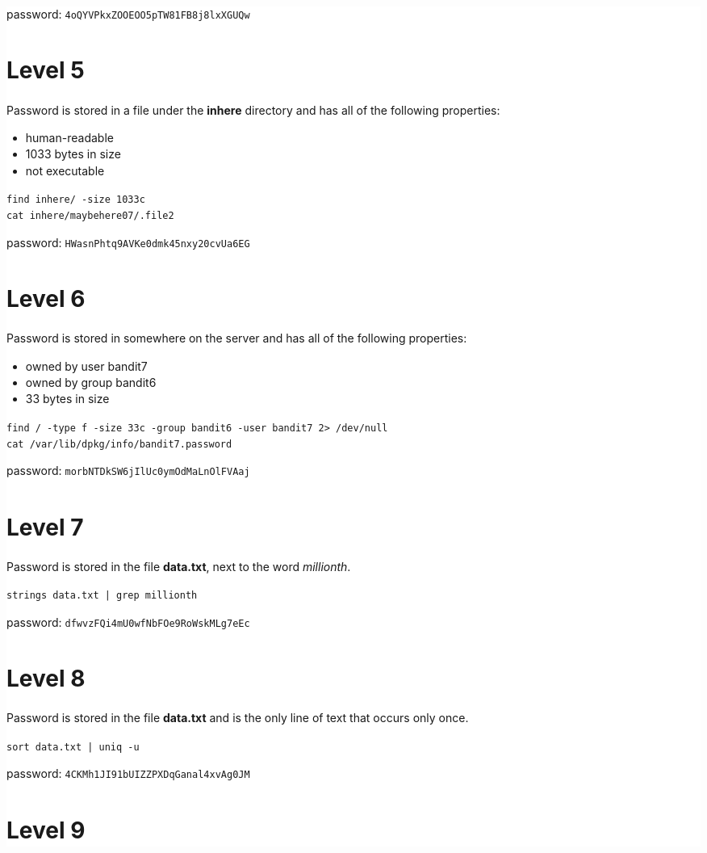 password: `4oQYVPkxZOOEOO5pTW81FB8j8lxXGUQw`

# Level 5

Password is stored in a file under the **inhere** directory and has all of the following properties:
 - human-readable
 - 1033 bytes in size
 - not executable

```
find inhere/ -size 1033c
cat inhere/maybehere07/.file2
```

password: `HWasnPhtq9AVKe0dmk45nxy20cvUa6EG`

# Level 6

Password is stored in somewhere on the server and has all of the following properties:
 - owned by user bandit7
 - owned by group bandit6
 - 33 bytes in size

```
find / -type f -size 33c -group bandit6 -user bandit7 2> /dev/null
cat /var/lib/dpkg/info/bandit7.password
```

password: `morbNTDkSW6jIlUc0ymOdMaLnOlFVAaj`

# Level 7

Password is stored in the file **data.txt**, next to the word _millionth_.

```
strings data.txt | grep millionth
```

password: `dfwvzFQi4mU0wfNbFOe9RoWskMLg7eEc`

# Level 8

Password is stored in the file **data.txt** and is the only line of text that occurs only once.

```
sort data.txt | uniq -u
```

password: `4CKMh1JI91bUIZZPXDqGanal4xvAg0JM`

# Level 9
